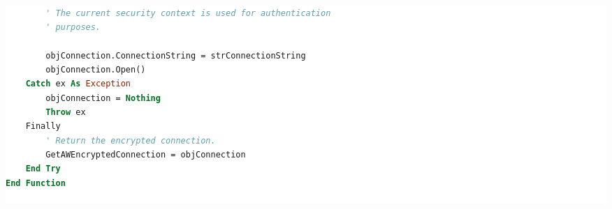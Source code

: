 ```vb  
        ' The current security context is used for authentication  
        ' purposes.  
  
        objConnection.ConnectionString = strConnectionString  
        objConnection.Open()  
    Catch ex As Exception  
        objConnection = Nothing  
        Throw ex  
    Finally  
        ' Return the encrypted connection.  
        GetAWEncryptedConnection = objConnection  
    End Try  
End Function  
  
```  

  
  
